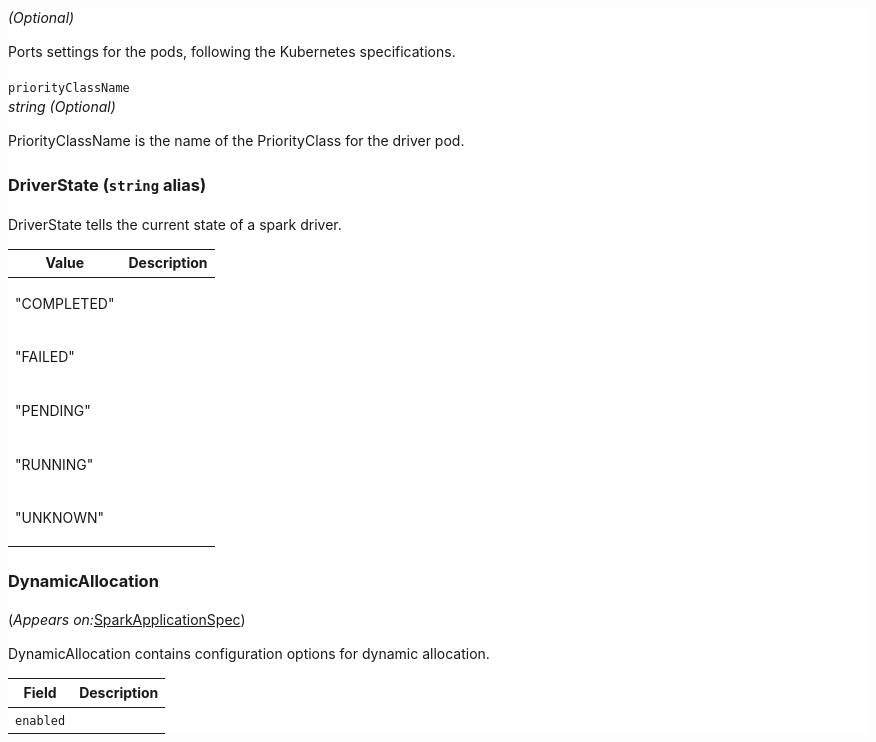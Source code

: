 <td>
<em>(Optional)</em>
<p>Ports settings for the pods, following the Kubernetes specifications.</p>
</td>
</tr>
<tr>
<td>
<code>priorityClassName</code><br/>
<em>
string
</em>
</td>
<td>
<em>(Optional)</em>
<p>PriorityClassName is the name of the PriorityClass for the driver pod.</p>
</td>
</tr>
</tbody>
</table>
<h3 id="sparkoperator.k8s.io/v1beta2.DriverState">DriverState
(<code>string</code> alias)</h3>
<div>
<p>DriverState tells the current state of a spark driver.</p>
</div>
<table>
<thead>
<tr>
<th>Value</th>
<th>Description</th>
</tr>
</thead>
<tbody><tr><td><p>&#34;COMPLETED&#34;</p></td>
<td></td>
</tr><tr><td><p>&#34;FAILED&#34;</p></td>
<td></td>
</tr><tr><td><p>&#34;PENDING&#34;</p></td>
<td></td>
</tr><tr><td><p>&#34;RUNNING&#34;</p></td>
<td></td>
</tr><tr><td><p>&#34;UNKNOWN&#34;</p></td>
<td></td>
</tr></tbody>
</table>
<h3 id="sparkoperator.k8s.io/v1beta2.DynamicAllocation">DynamicAllocation
</h3>
<p>
(<em>Appears on:</em><a href="#sparkoperator.k8s.io/v1beta2.SparkApplicationSpec">SparkApplicationSpec</a>)
</p>
<div>
<p>DynamicAllocation contains configuration options for dynamic allocation.</p>
</div>
<table>
<thead>
<tr>
<th>Field</th>
<th>Description</th>
</tr>
</thead>
<tbody>
<tr>
<td>
<code>enabled</code><br/>
<em>